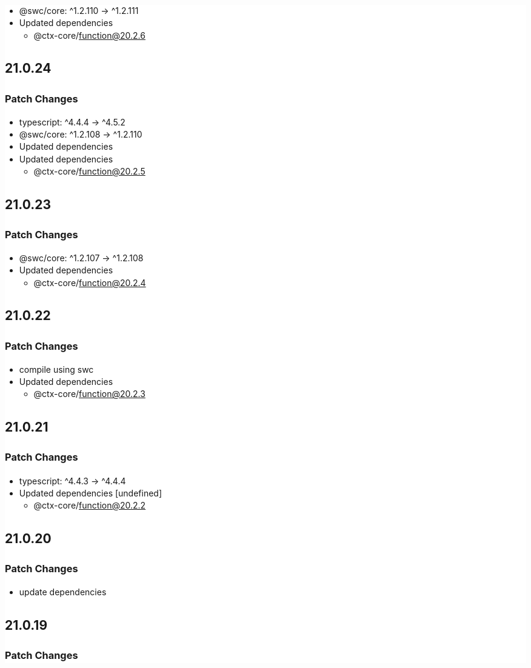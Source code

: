 - @swc/core: ^1.2.110 -> ^1.2.111
- Updated dependencies
  - @ctx-core/function@20.2.6

## 21.0.24

### Patch Changes

- typescript: ^4.4.4 -> ^4.5.2
- @swc/core: ^1.2.108 -> ^1.2.110
- Updated dependencies
- Updated dependencies
  - @ctx-core/function@20.2.5

## 21.0.23

### Patch Changes

- @swc/core: ^1.2.107 -> ^1.2.108
- Updated dependencies
  - @ctx-core/function@20.2.4

## 21.0.22

### Patch Changes

- compile using swc
- Updated dependencies
  - @ctx-core/function@20.2.3

## 21.0.21

### Patch Changes

- typescript: ^4.4.3 -> ^4.4.4
- Updated dependencies [undefined]
  - @ctx-core/function@20.2.2

## 21.0.20

### Patch Changes

- update dependencies

## 21.0.19

### Patch Changes

